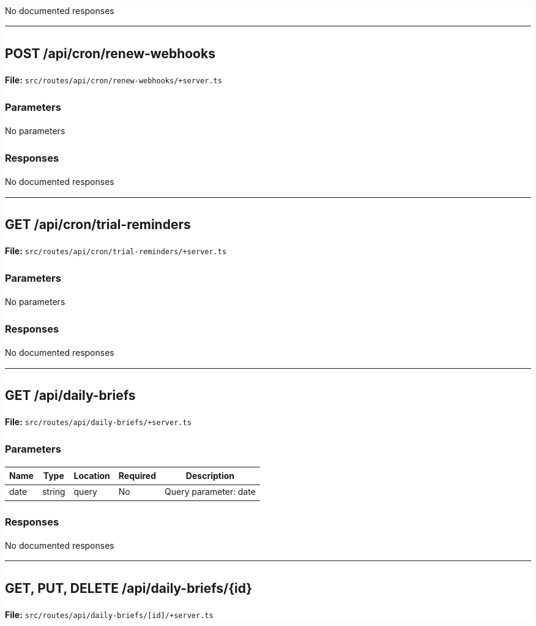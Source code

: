 No documented responses

---

## POST /api/cron/renew-webhooks

**File:** `src/routes/api/cron/renew-webhooks/+server.ts`

### Parameters

No parameters

### Responses

No documented responses

---

## GET /api/cron/trial-reminders

**File:** `src/routes/api/cron/trial-reminders/+server.ts`

### Parameters

No parameters

### Responses

No documented responses

---

## GET /api/daily-briefs

**File:** `src/routes/api/daily-briefs/+server.ts`

### Parameters

| Name | Type   | Location | Required | Description           |
| ---- | ------ | -------- | -------- | --------------------- |
| date | string | query    | No       | Query parameter: date |

### Responses

No documented responses

---

## GET, PUT, DELETE /api/daily-briefs/{id}

**File:** `src/routes/api/daily-briefs/[id]/+server.ts`
